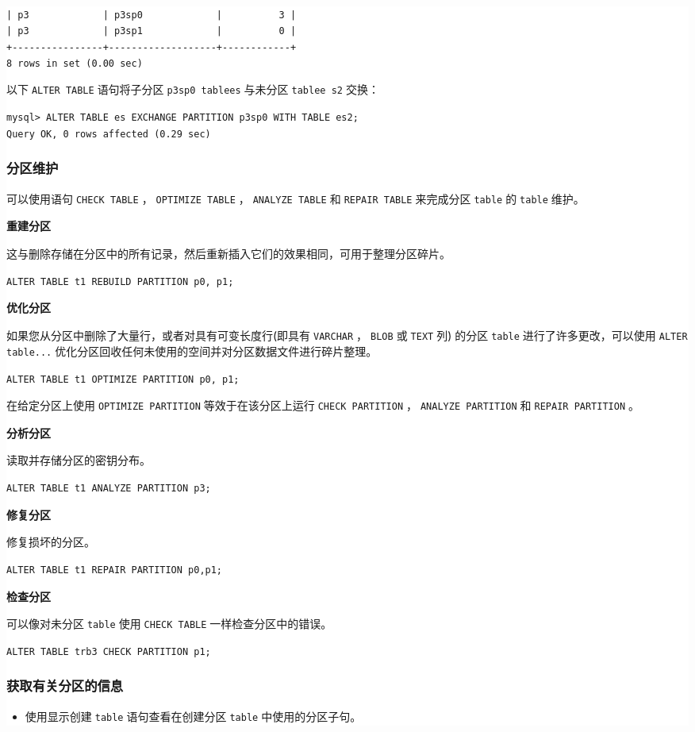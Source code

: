 ```
| p3             | p3sp0             |          3 |
| p3             | p3sp1             |          0 |
+----------------+-------------------+------------+
8 rows in set (0.00 sec)
```

以下 `ALTER TABLE` 语句将子分区 `p3sp0 tablees` 与未分区 `tablee s2` 交换：
```
mysql> ALTER TABLE es EXCHANGE PARTITION p3sp0 WITH TABLE es2;
Query OK, 0 rows affected (0.29 sec)
```

### 分区维护

可以使用语句 `CHECK TABLE` ， `OPTIMIZE TABLE` ， `ANALYZE TABLE` 和 `REPAIR TABLE` 来完成分区 `table` 的 `table` 维护。

**重建分区**

这与删除存储在分区中的所有记录，然后重新插入它们的效果相同，可用于整理分区碎片。
```
ALTER TABLE t1 REBUILD PARTITION p0, p1;
```

**优化分区**

如果您从分区中删除了大量行，或者对具有可变长度行(即具有 `VARCHAR` ， `BLOB` 或 `TEXT` 列) 的分区 `table` 进行了许多更改，可以使用 `ALTER table...` 优化分区回收任何未使用的空间并对分区数据文件进行碎片整理。
```
ALTER TABLE t1 OPTIMIZE PARTITION p0, p1;
```

在给定分区上使用 `OPTIMIZE PARTITION` 等效于在该分区上运行 `CHECK PARTITION` ， `ANALYZE PARTITION` 和 `REPAIR PARTITION` 。

**分析分区**

读取并存储分区的密钥分布。
```
ALTER TABLE t1 ANALYZE PARTITION p3;
```

**修复分区**

修复损坏的分区。
```
ALTER TABLE t1 REPAIR PARTITION p0,p1;
```

**检查分区**

可以像对未分区 `table` 使用 `CHECK TABLE` 一样检查分区中的错误。
```
ALTER TABLE trb3 CHECK PARTITION p1;
```

### 获取有关分区的信息

- 使用显示创建 `table` 语句查看在创建分区 `table` 中使用的分区子句。

